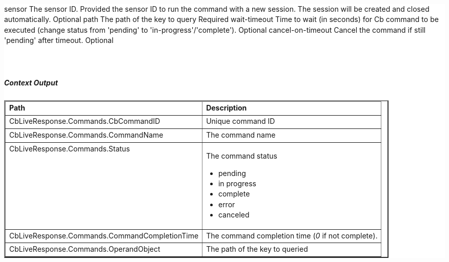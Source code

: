 <tr>
<td>sensor</td>
<td>The sensor ID. Provided the sensor ID to run the command with a new session. The session will be created and closed automatically.</td>
<td>Optional</td>
</tr>
<tr>
<td>path</td>
<td>The path of the key to query</td>
<td>Required</td>
</tr>
<tr>
<td>wait-timeout</td>
<td>Time to wait (in seconds) for Cb command to be executed (change status from 'pending' to 'in-progress'/'complete').</td>
<td>Optional</td>
</tr>
<tr>
<td>cancel-on-timeout</td>
<td>Cancel the command if still 'pending' after timeout.</td>
<td>Optional</td>
</tr>
</tbody>
</table>
<h5> </h5>
<h5>Context Output</h5>
<table style="width: 750px;" border="2" cellpadding="6">
<thead>
<tr>
<td><strong>Path</strong></td>
<td><strong>Description</strong></td>
</tr>
</thead>
<tbody>
<tr>
<td>CbLiveResponse.Commands.CbCommandID</td>
<td>Unique command ID</td>
</tr>
<tr>
<td>CbLiveResponse.Commands.CommandName</td>
<td>The command name</td>
</tr>
<tr>
<td>CbLiveResponse.Commands.Status</td>
<td>
<p>The command status</p>
<ul>
<li>pending</li>
<li>in progress</li>
<li>complete</li>
<li>error</li>
<li>canceled</li>
</ul>
</td>
</tr>
<tr>
<td>CbLiveResponse.Commands.CommandCompletionTime</td>
<td>The command completion time (<em>0</em> if not complete).</td>
</tr>
<tr>
<td>CbLiveResponse.Commands.OperandObject</td>
<td>The path of the key to queried</td>
</tr>
<tr>